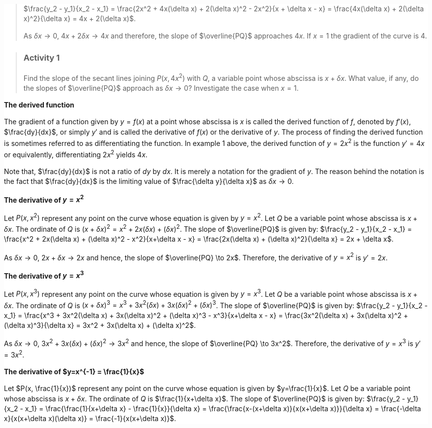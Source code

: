 > $\frac{y_2 - y_1}{x_2 - x_1} = \frac{2x^2 + 4x(\delta x) + 2(\delta x)^2 - 2x^2}{x + \delta x - x} = \frac{4x(\delta x) + 2(\delta x)^2}{\delta x} = 4x + 2(\delta x)$.
>
> As $\delta x \to 0$, $4x + 2\delta x \to 4x$ and therefore, the slope of $\overline{PQ}$ approaches $4x$. If $x=1$ the gradient of the curve is $4$.

> ### Activity 1
>
> Find the slope of the secant lines joining $P(x, 4x^2)$ with $Q$, a variable point whose abscissa is $x + \delta x$. What value, if any, do the slopes of $\overline{PQ}$ approach as $\delta x \to 0$? Investigate the case when $x=1$.

**The derived function**

The gradient of a function given by $y = f(x)$ at a point whose abscissa is $x$ is called the derived function of $f$, denoted by $f'(x)$, $\frac{dy}{dx}$, or simply $y'$ and is called the derivative of $f(x)$ or the derivative of $y$. The process of finding the derived function is sometimes referred to as differentiating the function. In example 1 above, the derived function of $y = 2x^2$ is the function $y' = 4x$ or equivalently, differentiating $2x^2$ yields $4x$.

Note that, $\frac{dy}{dx}$ is not a ratio of $dy$ by $dx$. It is merely a notation for the gradient of $y$. The reason behind the notation is the fact that $\frac{dy}{dx}$ is the limiting value of $\frac{\delta y}{\delta x}$ as $\delta x \to 0$.

**The derivative of $y=x^2$**

Let $P(x, x^2)$ represent any point on the curve whose equation is given by $y=x^2$. Let $Q$ be a variable point whose abscissa is $x+\delta x$.
The ordinate of $Q$ is $(x+\delta x)^2 = x^2 + 2x(\delta x) + (\delta x)^2$.
The slope of $\overline{PQ}$ is given by:
$\frac{y_2 - y_1}{x_2 - x_1} = \frac{x^2 + 2x(\delta x) + (\delta x)^2 - x^2}{x+\delta x - x} = \frac{2x(\delta x) + (\delta x)^2}{\delta x} = 2x + \delta x$.

As $\delta x \to 0$, $2x + \delta x \to 2x$ and hence, the slope of $\overline{PQ} \to 2x$.
Therefore, the derivative of $y=x^2$ is $y' = 2x$.

**The derivative of $y=x^3$**

Let $P(x, x^3)$ represent any point on the curve whose equation is given by $y=x^3$. Let $Q$ be a variable point whose abscissa is $x+\delta x$.
The ordinate of $Q$ is $(x+\delta x)^3 = x^3 + 3x^2(\delta x) + 3x(\delta x)^2 + (\delta x)^3$.
The slope of $\overline{PQ}$ is given by:
$\frac{y_2 - y_1}{x_2 - x_1} = \frac{x^3 + 3x^2(\delta x) + 3x(\delta x)^2 + (\delta x)^3 - x^3}{x+\delta x - x} = \frac{3x^2(\delta x) + 3x(\delta x)^2 + (\delta x)^3}{\delta x} = 3x^2 + 3x(\delta x) + (\delta x)^2$.

As $\delta x \to 0$, $3x^2 + 3x(\delta x) + (\delta x)^2 \to 3x^2$ and hence, the slope of $\overline{PQ} \to 3x^2$.
Therefore, the derivative of $y=x^3$ is $y' = 3x^2$.

**The derivative of $y=x^{-1} = \frac{1}{x}$**

Let $P(x, \frac{1}{x})$ represent any point on the curve whose equation is given by $y=\frac{1}{x}$. Let $Q$ be a variable point whose abscissa is $x+\delta x$. The ordinate of $Q$ is $\frac{1}{x+\delta x}$.
The slope of $\overline{PQ}$ is given by:
$\frac{y_2 - y_1}{x_2 - x_1} = \frac{\frac{1}{x+\delta x} - \frac{1}{x}}{\delta x} = \frac{\frac{x-(x+\delta x)}{x(x+\delta x)}}{\delta x} = \frac{-\delta x}{x(x+\delta x)(\delta x)} = \frac{-1}{x(x+\delta x)}$.
